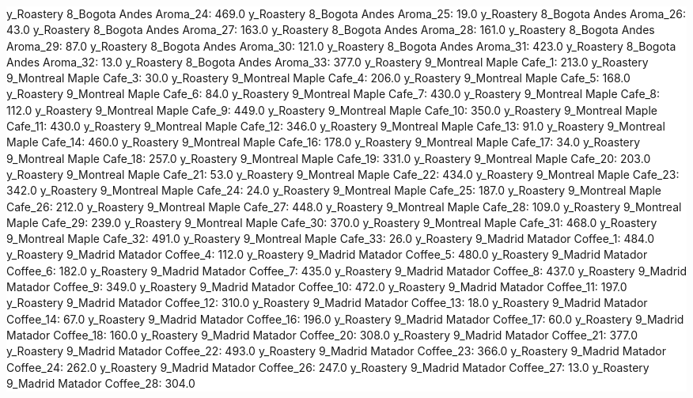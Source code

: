 y_Roastery 8_Bogota Andes Aroma_24: 469.0
y_Roastery 8_Bogota Andes Aroma_25: 19.0
y_Roastery 8_Bogota Andes Aroma_26: 43.0
y_Roastery 8_Bogota Andes Aroma_27: 163.0
y_Roastery 8_Bogota Andes Aroma_28: 161.0
y_Roastery 8_Bogota Andes Aroma_29: 87.0
y_Roastery 8_Bogota Andes Aroma_30: 121.0
y_Roastery 8_Bogota Andes Aroma_31: 423.0
y_Roastery 8_Bogota Andes Aroma_32: 13.0
y_Roastery 8_Bogota Andes Aroma_33: 377.0
y_Roastery 9_Montreal Maple Cafe_1: 213.0
y_Roastery 9_Montreal Maple Cafe_3: 30.0
y_Roastery 9_Montreal Maple Cafe_4: 206.0
y_Roastery 9_Montreal Maple Cafe_5: 168.0
y_Roastery 9_Montreal Maple Cafe_6: 84.0
y_Roastery 9_Montreal Maple Cafe_7: 430.0
y_Roastery 9_Montreal Maple Cafe_8: 112.0
y_Roastery 9_Montreal Maple Cafe_9: 449.0
y_Roastery 9_Montreal Maple Cafe_10: 350.0
y_Roastery 9_Montreal Maple Cafe_11: 430.0
y_Roastery 9_Montreal Maple Cafe_12: 346.0
y_Roastery 9_Montreal Maple Cafe_13: 91.0
y_Roastery 9_Montreal Maple Cafe_14: 460.0
y_Roastery 9_Montreal Maple Cafe_16: 178.0
y_Roastery 9_Montreal Maple Cafe_17: 34.0
y_Roastery 9_Montreal Maple Cafe_18: 257.0
y_Roastery 9_Montreal Maple Cafe_19: 331.0
y_Roastery 9_Montreal Maple Cafe_20: 203.0
y_Roastery 9_Montreal Maple Cafe_21: 53.0
y_Roastery 9_Montreal Maple Cafe_22: 434.0
y_Roastery 9_Montreal Maple Cafe_23: 342.0
y_Roastery 9_Montreal Maple Cafe_24: 24.0
y_Roastery 9_Montreal Maple Cafe_25: 187.0
y_Roastery 9_Montreal Maple Cafe_26: 212.0
y_Roastery 9_Montreal Maple Cafe_27: 448.0
y_Roastery 9_Montreal Maple Cafe_28: 109.0
y_Roastery 9_Montreal Maple Cafe_29: 239.0
y_Roastery 9_Montreal Maple Cafe_30: 370.0
y_Roastery 9_Montreal Maple Cafe_31: 468.0
y_Roastery 9_Montreal Maple Cafe_32: 491.0
y_Roastery 9_Montreal Maple Cafe_33: 26.0
y_Roastery 9_Madrid Matador Coffee_1: 484.0
y_Roastery 9_Madrid Matador Coffee_4: 112.0
y_Roastery 9_Madrid Matador Coffee_5: 480.0
y_Roastery 9_Madrid Matador Coffee_6: 182.0
y_Roastery 9_Madrid Matador Coffee_7: 435.0
y_Roastery 9_Madrid Matador Coffee_8: 437.0
y_Roastery 9_Madrid Matador Coffee_9: 349.0
y_Roastery 9_Madrid Matador Coffee_10: 472.0
y_Roastery 9_Madrid Matador Coffee_11: 197.0
y_Roastery 9_Madrid Matador Coffee_12: 310.0
y_Roastery 9_Madrid Matador Coffee_13: 18.0
y_Roastery 9_Madrid Matador Coffee_14: 67.0
y_Roastery 9_Madrid Matador Coffee_16: 196.0
y_Roastery 9_Madrid Matador Coffee_17: 60.0
y_Roastery 9_Madrid Matador Coffee_18: 160.0
y_Roastery 9_Madrid Matador Coffee_20: 308.0
y_Roastery 9_Madrid Matador Coffee_21: 377.0
y_Roastery 9_Madrid Matador Coffee_22: 493.0
y_Roastery 9_Madrid Matador Coffee_23: 366.0
y_Roastery 9_Madrid Matador Coffee_24: 262.0
y_Roastery 9_Madrid Matador Coffee_26: 247.0
y_Roastery 9_Madrid Matador Coffee_27: 13.0
y_Roastery 9_Madrid Matador Coffee_28: 304.0